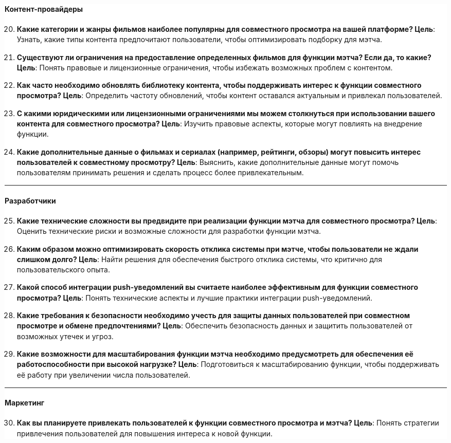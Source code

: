 
#### **Контент-провайдеры**

20. **Какие категории и жанры фильмов наиболее популярны для совместного просмотра на вашей платформе?
Цель**: Узнать, какие типы контента предпочитают пользователи, чтобы оптимизировать подборку для мэтча.

21. **Существуют ли ограничения на предоставление определенных фильмов для функции мэтча? Если да, то какие?
Цель**: Понять правовые и лицензионные ограничения, чтобы избежать возможных проблем с контентом.

22. **Как часто необходимо обновлять библиотеку контента, чтобы поддерживать интерес к функции совместного просмотра?
Цель**: Определить частоту обновлений, чтобы контент оставался актуальным и привлекал пользователей.

23. **С какими юридическими или лицензионными ограничениями мы можем столкнуться при использовании вашего контента для совместного просмотра?
Цель**: Изучить правовые аспекты, которые могут повлиять на внедрение функции.

24. **Какие дополнительные данные о фильмах и сериалах (например, рейтинги, обзоры) могут повысить интерес пользователей к совместному просмотру?
Цель**: Выяснить, какие дополнительные данные могут помочь пользователям принимать решения и сделать процесс более привлекательным.

---

#### **Разработчики**

25. **Какие технические сложности вы предвидите при реализации функции мэтча для совместного просмотра?
Цель**: Оценить технические риски и возможные сложности для разработки функции мэтча.

26. **Каким образом можно оптимизировать скорость отклика системы при мэтче, чтобы пользователи не ждали слишком долго?
Цель**: Найти решения для обеспечения быстрого отклика системы, что критично для пользовательского опыта.

27. **Какой способ интеграции push-уведомлений вы считаете наиболее эффективным для функции совместного просмотра?
Цель**: Понять технические аспекты и лучшие практики интеграции push-уведомлений.

28. **Какие требования к безопасности необходимо учесть для защиты данных пользователей при совместном просмотре и обмене предпочтениями?
Цель**: Обеспечить безопасность данных и защитить пользователей от возможных утечек и угроз.

29. **Какие возможности для масштабирования функции мэтча необходимо предусмотреть для обеспечения её работоспособности при высокой нагрузке?
Цель**: Подготовиться к масштабированию функции, чтобы поддерживать её работу при увеличении числа пользователей.

---

#### **Маркетинг**

30. **Как вы планируете привлекать пользователей к функции совместного просмотра и мэтча?
Цель**: Понять стратегии привлечения пользователей для повышения интереса к новой функции.
